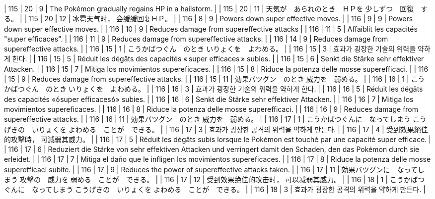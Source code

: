 |  115 |  20 | 9 |     The Pokémon gradually regains HP in a hailstorm. |
|  115 |  20 | 11 |    天気が　あられのとき　ＨＰを 少しずつ　回復　する。 |
|  115 |  20 | 12 |    冰雹天气时， 会缓缓回复ＨＰ。 |
|  116 |  8 |  9 |     Powers down super­ effective moves. |
|  116 |  9 |  9 |     Powers down super­ effective moves. |
|  116 |  10 | 9 |     Reduces damage from supereffective attacks |
|  116 |  11 | 5 |     Affaiblit les capacités "super efficaces". |
|  116 |  11 | 9 |     Reduces damage from supereffective attacks. |
|  116 |  14 | 9 |     Reduces damage from supereffective attacks. |
|  116 |  15 | 1 |     こうかばつぐん　のとき いりょくを　よわめる。 |
|  116 |  15 | 3 |     효과가 굉장한 기술의 위력을 약하게 한다. |
|  116 |  15 | 5 |     Réduit les dégâts des capacités « super efficaces » subies. |
|  116 |  15 | 6 |     Senkt die Stärke sehr effektiver Attacken. |
|  116 |  15 | 7 |     Mitiga los movimientos supereficaces. |
|  116 |  15 | 8 |     Riduce la potenza delle mosse superefficaci. |
|  116 |  15 | 9 |     Reduces damage from supereffective attacks. |
|  116 |  15 | 11 |    効果バツグン　のとき 威力を　弱める。 |
|  116 |  16 | 1 |     こうかばつぐん　のとき いりょくを　よわめる。 |
|  116 |  16 | 3 |     효과가 굉장한 기술의 위력을 약하게 한다. |
|  116 |  16 | 5 |     Réduit les dégâts des capacités «super efficaces» subies. |
|  116 |  16 | 6 |     Senkt die Stärke sehr effektiver Attacken. |
|  116 |  16 | 7 |     Mitiga los movimientos supereficaces. |
|  116 |  16 | 8 |     Riduce la potenza delle mosse superefficaci. |
|  116 |  16 | 9 |     Reduces damage from supereffective attacks. |
|  116 |  16 | 11 |    効果バツグン　のとき 威力を　弱める。 |
|  116 |  17 | 1 |     こうかばつぐんに　なってしまう こうげきの　いりょくを よわめる　ことが　できる。 |
|  116 |  17 | 3 |     효과가 굉장한 공격의 위력을 약하게 만든다. |
|  116 |  17 | 4 |     受到效果絕佳的攻擊時， 可減弱其威力。 |
|  116 |  17 | 5 |     Réduit les dégâts subis lorsque le Pokémon est touché par une capacité super efficace. |
|  116 |  17 | 6 |     Reduziert die Stärke von sehr effektiven Attacken und verringert damit den Schaden, den das Pokémon durch sie erleidet. |
|  116 |  17 | 7 |     Mitiga el daño que le infligen los movimientos supereficaces. |
|  116 |  17 | 8 |     Riduce la potenza delle mosse superefficaci subite. |
|  116 |  17 | 9 |     Reduces the power of supereffective attacks taken. |
|  116 |  17 | 11 |    効果バツグンに　なってしまう 攻撃の　威力を 弱める　ことが　できる。 |
|  116 |  17 | 12 |    受到效果绝佳的攻击时， 可以减弱其威力。 |
|  116 |  18 | 1 |     こうかばつぐんに　なってしまう こうげきの　いりょくを よわめる　ことが　できる。 |
|  116 |  18 | 3 |     효과가 굉장한 공격의 위력을 약하게 만든다. |